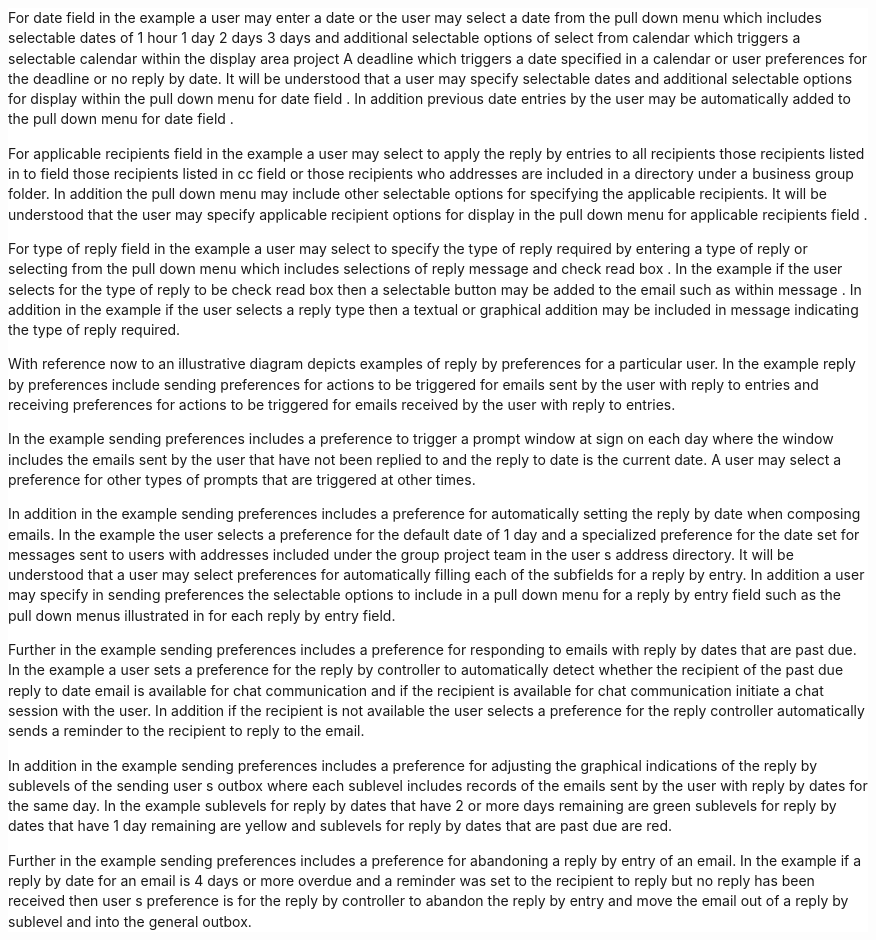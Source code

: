 For date field in the example a user may enter a date or the user may select a date from the pull down menu which includes selectable dates of 1 hour 1 day 2 days 3 days and additional selectable options of select from calendar which triggers a selectable calendar within the display area project A deadline which triggers a date specified in a calendar or user preferences for the deadline or no reply by date. It will be understood that a user may specify selectable dates and additional selectable options for display within the pull down menu for date field . In addition previous date entries by the user may be automatically added to the pull down menu for date field .

For applicable recipients field in the example a user may select to apply the reply by entries to all recipients those recipients listed in to field those recipients listed in cc field or those recipients who addresses are included in a directory under a business group folder. In addition the pull down menu may include other selectable options for specifying the applicable recipients. It will be understood that the user may specify applicable recipient options for display in the pull down menu for applicable recipients field .

For type of reply field in the example a user may select to specify the type of reply required by entering a type of reply or selecting from the pull down menu which includes selections of reply message and check read box . In the example if the user selects for the type of reply to be check read box then a selectable button may be added to the email such as within message . In addition in the example if the user selects a reply type then a textual or graphical addition may be included in message indicating the type of reply required.

With reference now to an illustrative diagram depicts examples of reply by preferences for a particular user. In the example reply by preferences include sending preferences for actions to be triggered for emails sent by the user with reply to entries and receiving preferences for actions to be triggered for emails received by the user with reply to entries.

In the example sending preferences includes a preference to trigger a prompt window at sign on each day where the window includes the emails sent by the user that have not been replied to and the reply to date is the current date. A user may select a preference for other types of prompts that are triggered at other times.

In addition in the example sending preferences includes a preference for automatically setting the reply by date when composing emails. In the example the user selects a preference for the default date of 1 day and a specialized preference for the date set for messages sent to users with addresses included under the group project team in the user s address directory. It will be understood that a user may select preferences for automatically filling each of the subfields for a reply by entry. In addition a user may specify in sending preferences the selectable options to include in a pull down menu for a reply by entry field such as the pull down menus illustrated in for each reply by entry field.

Further in the example sending preferences includes a preference for responding to emails with reply by dates that are past due. In the example a user sets a preference for the reply by controller to automatically detect whether the recipient of the past due reply to date email is available for chat communication and if the recipient is available for chat communication initiate a chat session with the user. In addition if the recipient is not available the user selects a preference for the reply controller automatically sends a reminder to the recipient to reply to the email.

In addition in the example sending preferences includes a preference for adjusting the graphical indications of the reply by sublevels of the sending user s outbox where each sublevel includes records of the emails sent by the user with reply by dates for the same day. In the example sublevels for reply by dates that have 2 or more days remaining are green sublevels for reply by dates that have 1 day remaining are yellow and sublevels for reply by dates that are past due are red.

Further in the example sending preferences includes a preference for abandoning a reply by entry of an email. In the example if a reply by date for an email is 4 days or more overdue and a reminder was set to the recipient to reply but no reply has been received then user s preference is for the reply by controller to abandon the reply by entry and move the email out of a reply by sublevel and into the general outbox.
